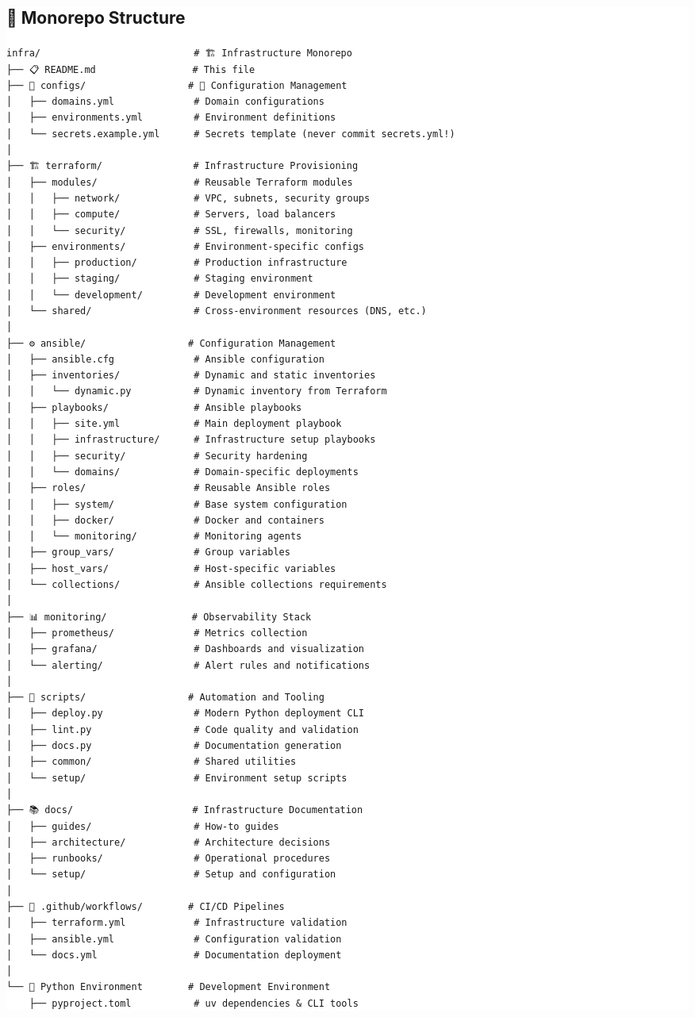 ## 📁 Monorepo Structure

```text
infra/                           # 🏗️ Infrastructure Monorepo
├── 📋 README.md                 # This file
├── 🔧 configs/                  # 🎯 Configuration Management
│   ├── domains.yml              # Domain configurations
│   ├── environments.yml         # Environment definitions
│   └── secrets.example.yml      # Secrets template (never commit secrets.yml!)
│
├── 🏗️ terraform/                # Infrastructure Provisioning
│   ├── modules/                 # Reusable Terraform modules
│   │   ├── network/             # VPC, subnets, security groups
│   │   ├── compute/             # Servers, load balancers
│   │   └── security/            # SSL, firewalls, monitoring
│   ├── environments/            # Environment-specific configs
│   │   ├── production/          # Production infrastructure
│   │   ├── staging/             # Staging environment
│   │   └── development/         # Development environment
│   └── shared/                  # Cross-environment resources (DNS, etc.)
│
├── ⚙️ ansible/                  # Configuration Management
│   ├── ansible.cfg              # Ansible configuration
│   ├── inventories/             # Dynamic and static inventories
│   │   └── dynamic.py           # Dynamic inventory from Terraform
│   ├── playbooks/               # Ansible playbooks
│   │   ├── site.yml             # Main deployment playbook
│   │   ├── infrastructure/      # Infrastructure setup playbooks
│   │   ├── security/            # Security hardening
│   │   └── domains/             # Domain-specific deployments
│   ├── roles/                   # Reusable Ansible roles
│   │   ├── system/              # Base system configuration
│   │   ├── docker/              # Docker and containers
│   │   └── monitoring/          # Monitoring agents
│   ├── group_vars/              # Group variables
│   ├── host_vars/               # Host-specific variables
│   └── collections/             # Ansible collections requirements
│
├── 📊 monitoring/               # Observability Stack
│   ├── prometheus/              # Metrics collection
│   ├── grafana/                 # Dashboards and visualization
│   └── alerting/                # Alert rules and notifications
│
├── 🔧 scripts/                  # Automation and Tooling
│   ├── deploy.py                # Modern Python deployment CLI
│   ├── lint.py                  # Code quality and validation
│   ├── docs.py                  # Documentation generation
│   ├── common/                  # Shared utilities
│   └── setup/                   # Environment setup scripts
│
├── 📚 docs/                     # Infrastructure Documentation
│   ├── guides/                  # How-to guides
│   ├── architecture/            # Architecture decisions
│   ├── runbooks/                # Operational procedures
│   └── setup/                   # Setup and configuration
│
├── 🔄 .github/workflows/        # CI/CD Pipelines
│   ├── terraform.yml            # Infrastructure validation
│   ├── ansible.yml              # Configuration validation
│   └── docs.yml                 # Documentation deployment
│
└── 🐍 Python Environment        # Development Environment
    ├── pyproject.toml           # uv dependencies & CLI tools
```